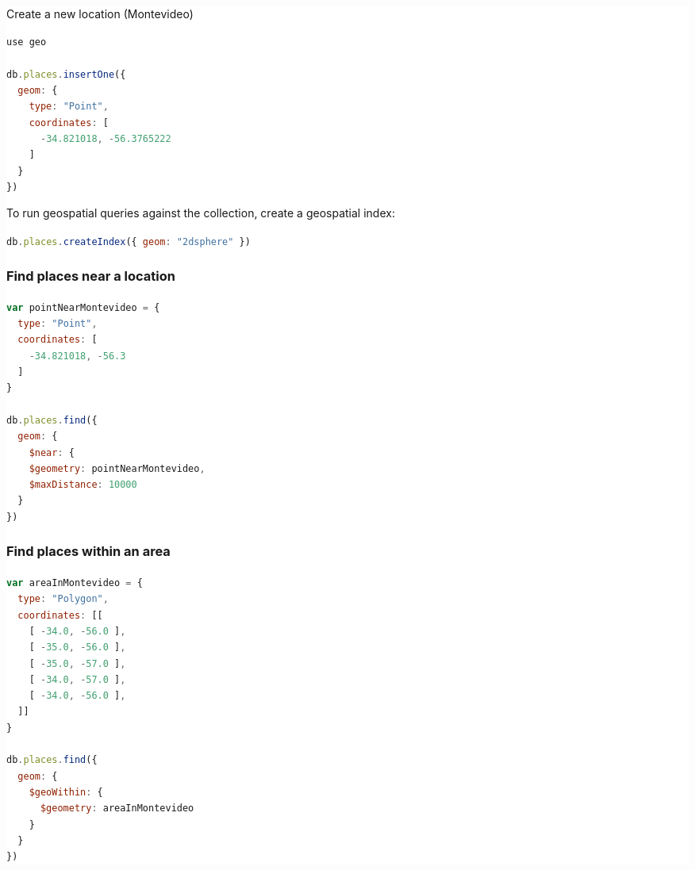 Create a new location (Montevideo)

```javascript
use geo

db.places.insertOne({
  geom: {
    type: "Point",
    coordinates: [
      -34.821018, -56.3765222
    ]
  }
})
```

To run geospatial queries against the collection, create a geospatial index:

```javascript
db.places.createIndex({ geom: "2dsphere" })
```

### Find places near a location

```javascript
var pointNearMontevideo = {
  type: "Point",
  coordinates: [
    -34.821018, -56.3
  ]
}

db.places.find({
  geom: {
    $near: {
    $geometry: pointNearMontevideo,
    $maxDistance: 10000
  }
})
```

### Find places within an area

```javascript
var areaInMontevideo = {
  type: "Polygon",
  coordinates: [[
    [ -34.0, -56.0 ],
    [ -35.0, -56.0 ],
    [ -35.0, -57.0 ],
    [ -34.0, -57.0 ],
    [ -34.0, -56.0 ],
  ]]
}

db.places.find({
  geom: {
    $geoWithin: {
      $geometry: areaInMontevideo
    }
  }
})
```
